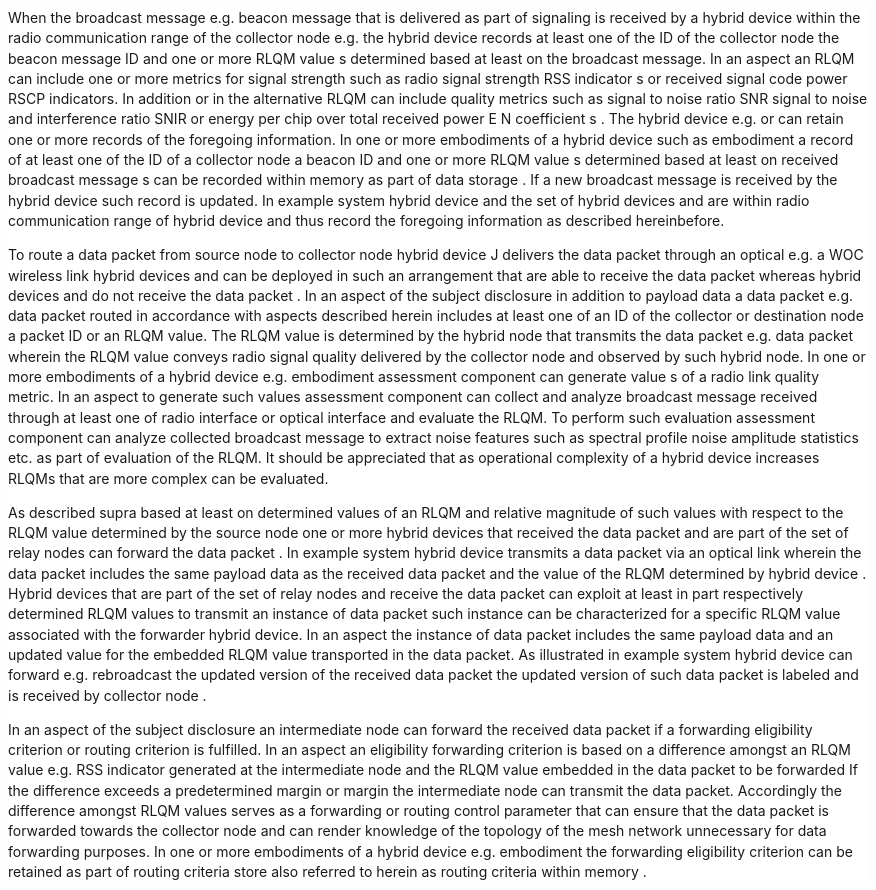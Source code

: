 When the broadcast message e.g. beacon message that is delivered as part of signaling is received by a hybrid device within the radio communication range of the collector node e.g. the hybrid device records at least one of the ID of the collector node the beacon message ID and one or more RLQM value s determined based at least on the broadcast message. In an aspect an RLQM can include one or more metrics for signal strength such as radio signal strength RSS indicator s or received signal code power RSCP indicators. In addition or in the alternative RLQM can include quality metrics such as signal to noise ratio SNR signal to noise and interference ratio SNIR or energy per chip over total received power E N coefficient s . The hybrid device e.g. or can retain one or more records of the foregoing information. In one or more embodiments of a hybrid device such as embodiment a record of at least one of the ID of a collector node a beacon ID and one or more RLQM value s determined based at least on received broadcast message s can be recorded within memory as part of data storage . If a new broadcast message is received by the hybrid device such record is updated. In example system hybrid device and the set of hybrid devices and are within radio communication range of hybrid device and thus record the foregoing information as described hereinbefore.

To route a data packet from source node to collector node hybrid device J delivers the data packet through an optical e.g. a WOC wireless link hybrid devices and can be deployed in such an arrangement that are able to receive the data packet whereas hybrid devices and do not receive the data packet . In an aspect of the subject disclosure in addition to payload data a data packet e.g. data packet routed in accordance with aspects described herein includes at least one of an ID of the collector or destination node a packet ID or an RLQM value. The RLQM value is determined by the hybrid node that transmits the data packet e.g. data packet wherein the RLQM value conveys radio signal quality delivered by the collector node and observed by such hybrid node. In one or more embodiments of a hybrid device e.g. embodiment assessment component can generate value s of a radio link quality metric. In an aspect to generate such values assessment component can collect and analyze broadcast message received through at least one of radio interface or optical interface and evaluate the RLQM. To perform such evaluation assessment component can analyze collected broadcast message to extract noise features such as spectral profile noise amplitude statistics etc. as part of evaluation of the RLQM. It should be appreciated that as operational complexity of a hybrid device increases RLQMs that are more complex can be evaluated.

As described supra based at least on determined values of an RLQM and relative magnitude of such values with respect to the RLQM value determined by the source node one or more hybrid devices that received the data packet and are part of the set of relay nodes can forward the data packet . In example system hybrid device transmits a data packet via an optical link wherein the data packet includes the same payload data as the received data packet and the value of the RLQM determined by hybrid device . Hybrid devices that are part of the set of relay nodes and receive the data packet can exploit at least in part respectively determined RLQM values to transmit an instance of data packet such instance can be characterized for a specific RLQM value associated with the forwarder hybrid device. In an aspect the instance of data packet includes the same payload data and an updated value for the embedded RLQM value transported in the data packet. As illustrated in example system hybrid device can forward e.g. rebroadcast the updated version of the received data packet the updated version of such data packet is labeled and is received by collector node .

In an aspect of the subject disclosure an intermediate node can forward the received data packet if a forwarding eligibility criterion or routing criterion is fulfilled. In an aspect an eligibility forwarding criterion is based on a difference amongst an RLQM value e.g. RSS indicator generated at the intermediate node and the RLQM value embedded in the data packet to be forwarded If the difference exceeds a predetermined margin or margin the intermediate node can transmit the data packet. Accordingly the difference amongst RLQM values serves as a forwarding or routing control parameter that can ensure that the data packet is forwarded towards the collector node and can render knowledge of the topology of the mesh network unnecessary for data forwarding purposes. In one or more embodiments of a hybrid device e.g. embodiment the forwarding eligibility criterion can be retained as part of routing criteria store also referred to herein as routing criteria within memory .
